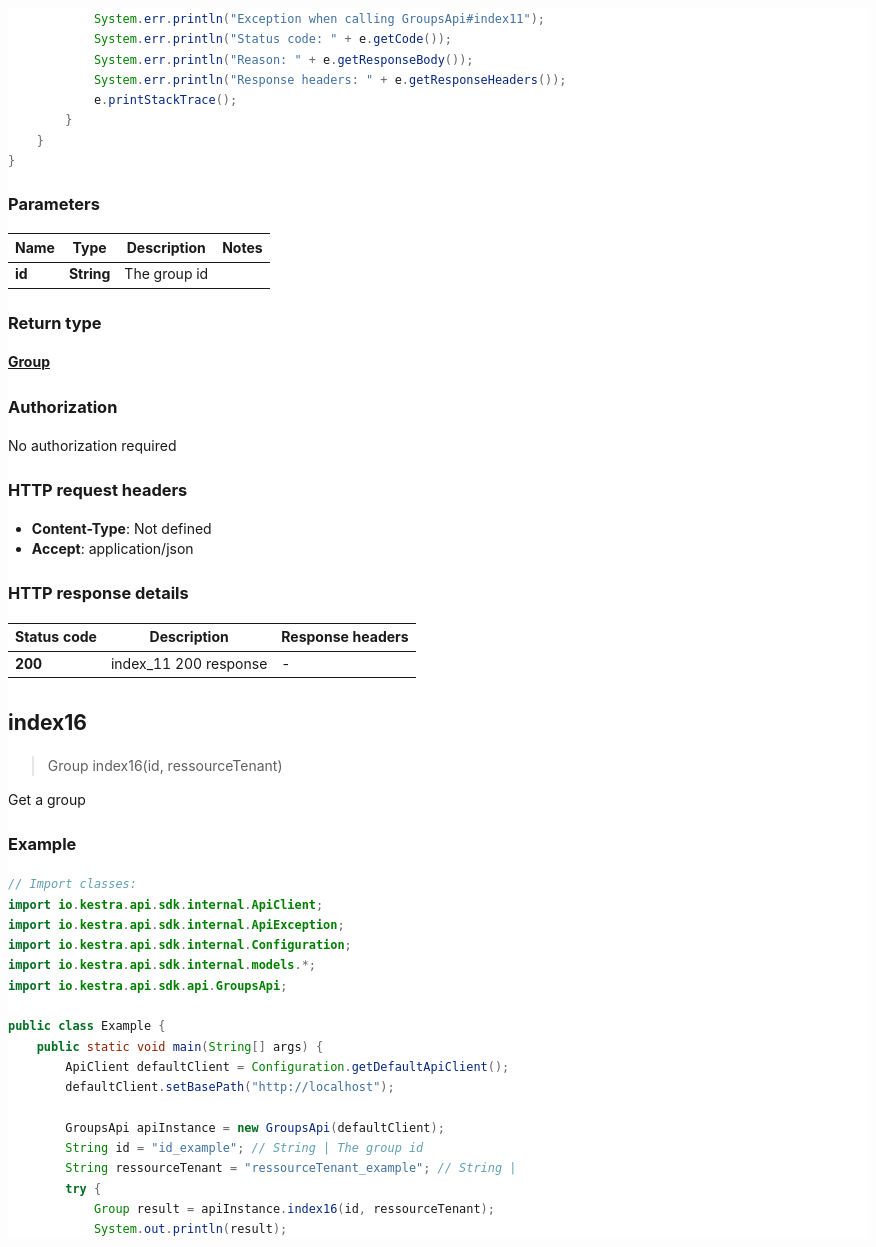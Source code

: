 ```java
            System.err.println("Exception when calling GroupsApi#index11");
            System.err.println("Status code: " + e.getCode());
            System.err.println("Reason: " + e.getResponseBody());
            System.err.println("Response headers: " + e.getResponseHeaders());
            e.printStackTrace();
        }
    }
}
```

### Parameters


| Name | Type | Description  | Notes |
|------------- | ------------- | ------------- | -------------|
| **id** | **String**| The group id | |

### Return type

[**Group**](Group.md)

### Authorization

No authorization required

### HTTP request headers

- **Content-Type**: Not defined
- **Accept**: application/json


### HTTP response details
| Status code | Description | Response headers |
|-------------|-------------|------------------|
| **200** | index_11 200 response |  -  |


## index16

> Group index16(id, ressourceTenant)

Get a group

### Example

```java
// Import classes:
import io.kestra.api.sdk.internal.ApiClient;
import io.kestra.api.sdk.internal.ApiException;
import io.kestra.api.sdk.internal.Configuration;
import io.kestra.api.sdk.internal.models.*;
import io.kestra.api.sdk.api.GroupsApi;

public class Example {
    public static void main(String[] args) {
        ApiClient defaultClient = Configuration.getDefaultApiClient();
        defaultClient.setBasePath("http://localhost");

        GroupsApi apiInstance = new GroupsApi(defaultClient);
        String id = "id_example"; // String | The group id
        String ressourceTenant = "ressourceTenant_example"; // String | 
        try {
            Group result = apiInstance.index16(id, ressourceTenant);
            System.out.println(result);
```